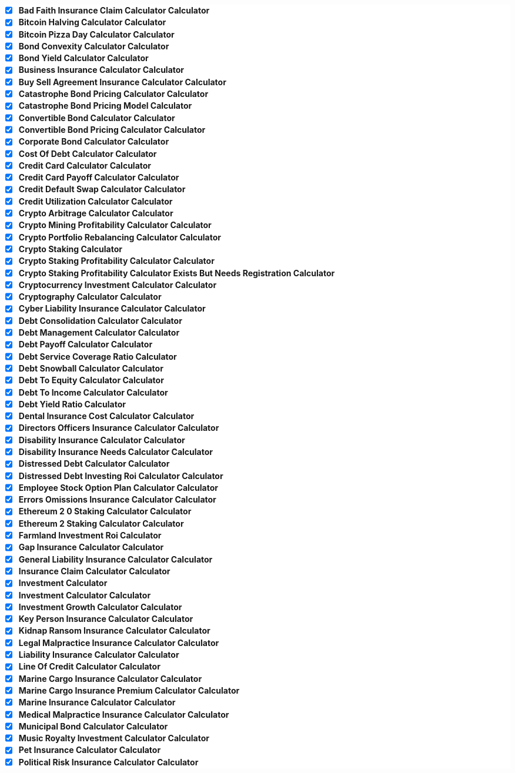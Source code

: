 - [x] **Bad Faith Insurance Claim Calculator Calculator**
- [x] **Bitcoin Halving Calculator Calculator**
- [x] **Bitcoin Pizza Day Calculator Calculator**
- [x] **Bond Convexity Calculator Calculator**
- [x] **Bond Yield Calculator Calculator**
- [x] **Business Insurance Calculator Calculator**
- [x] **Buy Sell Agreement Insurance Calculator Calculator**
- [x] **Catastrophe Bond Pricing Calculator Calculator**
- [x] **Catastrophe Bond Pricing Model Calculator**
- [x] **Convertible Bond Calculator Calculator**
- [x] **Convertible Bond Pricing Calculator Calculator**
- [x] **Corporate Bond Calculator Calculator**
- [x] **Cost Of Debt Calculator Calculator**
- [x] **Credit Card Calculator Calculator**
- [x] **Credit Card Payoff Calculator Calculator**
- [x] **Credit Default Swap Calculator Calculator**
- [x] **Credit Utilization Calculator Calculator**
- [x] **Crypto Arbitrage Calculator Calculator**
- [x] **Crypto Mining Profitability Calculator Calculator**
- [x] **Crypto Portfolio Rebalancing Calculator Calculator**
- [x] **Crypto Staking Calculator**
- [x] **Crypto Staking Profitability Calculator Calculator**
- [x] **Crypto Staking Profitability Calculator Exists But Needs Registration Calculator**
- [x] **Cryptocurrency Investment Calculator Calculator**
- [x] **Cryptography Calculator Calculator**
- [x] **Cyber Liability Insurance Calculator Calculator**
- [x] **Debt Consolidation Calculator Calculator**
- [x] **Debt Management Calculator Calculator**
- [x] **Debt Payoff Calculator Calculator**
- [x] **Debt Service Coverage Ratio Calculator**
- [x] **Debt Snowball Calculator Calculator**
- [x] **Debt To Equity Calculator Calculator**
- [x] **Debt To Income Calculator Calculator**
- [x] **Debt Yield Ratio Calculator**
- [x] **Dental Insurance Cost Calculator Calculator**
- [x] **Directors Officers Insurance Calculator Calculator**
- [x] **Disability Insurance Calculator Calculator**
- [x] **Disability Insurance Needs Calculator Calculator**
- [x] **Distressed Debt Calculator Calculator**
- [x] **Distressed Debt Investing Roi Calculator Calculator**
- [x] **Employee Stock Option Plan Calculator Calculator**
- [x] **Errors Omissions Insurance Calculator Calculator**
- [x] **Ethereum 2 0 Staking Calculator Calculator**
- [x] **Ethereum 2 Staking Calculator Calculator**
- [x] **Farmland Investment Roi Calculator**
- [x] **Gap Insurance Calculator Calculator**
- [x] **General Liability Insurance Calculator Calculator**
- [x] **Insurance Claim Calculator Calculator**
- [x] **Investment Calculator**
- [x] **Investment Calculator Calculator**
- [x] **Investment Growth Calculator Calculator**
- [x] **Key Person Insurance Calculator Calculator**
- [x] **Kidnap Ransom Insurance Calculator Calculator**
- [x] **Legal Malpractice Insurance Calculator Calculator**
- [x] **Liability Insurance Calculator Calculator**
- [x] **Line Of Credit Calculator Calculator**
- [x] **Marine Cargo Insurance Calculator Calculator**
- [x] **Marine Cargo Insurance Premium Calculator Calculator**
- [x] **Marine Insurance Calculator Calculator**
- [x] **Medical Malpractice Insurance Calculator Calculator**
- [x] **Municipal Bond Calculator Calculator**
- [x] **Music Royalty Investment Calculator Calculator**
- [x] **Pet Insurance Calculator Calculator**
- [x] **Political Risk Insurance Calculator Calculator**